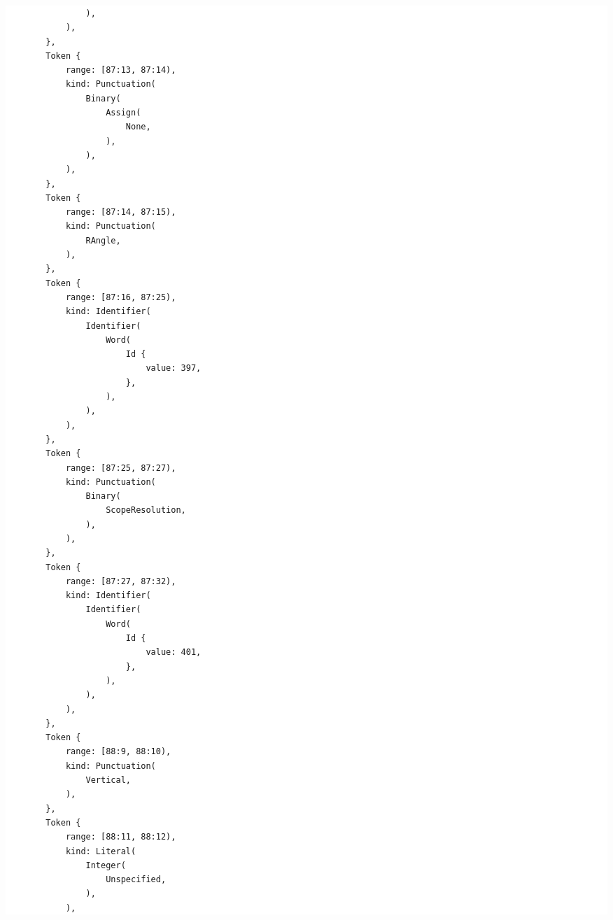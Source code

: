                     ),
                ),
            },
            Token {
                range: [87:13, 87:14),
                kind: Punctuation(
                    Binary(
                        Assign(
                            None,
                        ),
                    ),
                ),
            },
            Token {
                range: [87:14, 87:15),
                kind: Punctuation(
                    RAngle,
                ),
            },
            Token {
                range: [87:16, 87:25),
                kind: Identifier(
                    Identifier(
                        Word(
                            Id {
                                value: 397,
                            },
                        ),
                    ),
                ),
            },
            Token {
                range: [87:25, 87:27),
                kind: Punctuation(
                    Binary(
                        ScopeResolution,
                    ),
                ),
            },
            Token {
                range: [87:27, 87:32),
                kind: Identifier(
                    Identifier(
                        Word(
                            Id {
                                value: 401,
                            },
                        ),
                    ),
                ),
            },
            Token {
                range: [88:9, 88:10),
                kind: Punctuation(
                    Vertical,
                ),
            },
            Token {
                range: [88:11, 88:12),
                kind: Literal(
                    Integer(
                        Unspecified,
                    ),
                ),